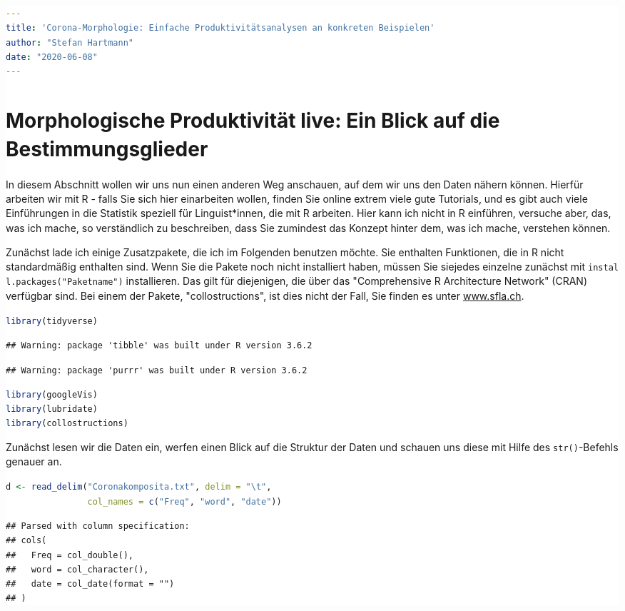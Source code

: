 ```yaml
---
title: 'Corona-Morphologie: Einfache Produktivitätsanalysen an konkreten Beispielen'
author: "Stefan Hartmann"
date: "2020-06-08"
---
```





# Morphologische Produktivität live: Ein Blick auf die Bestimmungsglieder

In diesem Abschnitt wollen wir uns nun einen anderen Weg anschauen, auf dem wir uns den Daten nähern können. Hierfür arbeiten wir mit R - falls Sie sich hier einarbeiten wollen, finden Sie online extrem viele gute Tutorials, und es gibt auch viele Einführungen in die Statistik speziell für Linguist*innen, die mit R arbeiten. Hier kann ich nicht in R einführen, versuche aber, das, was ich mache, so verständlich zu beschreiben, dass Sie zumindest das Konzept hinter dem, was ich mache, verstehen können.

Zunächst lade ich einige Zusatzpakete, die ich im Folgenden benutzen möchte. Sie enthalten Funktionen, die in R nicht standardmäßig enthalten sind. Wenn Sie die Pakete noch nicht installiert haben, müssen Sie siejedes einzelne zunächst mit `install.packages("Paketname")` installieren. Das gilt für diejenigen, die über das "Comprehensive R Architecture Network" (CRAN) verfügbar sind. Bei einem der Pakete, "collostructions", ist dies nicht der Fall, Sie finden es unter www.sfla.ch.


```r
library(tidyverse)
```

```
## Warning: package 'tibble' was built under R version 3.6.2
```

```
## Warning: package 'purrr' was built under R version 3.6.2
```

```r
library(googleVis)
library(lubridate)
library(collostructions)
```


Zunächst lesen wir die Daten ein, werfen einen Blick auf die Struktur der Daten und schauen uns diese mit Hilfe des `str()`-Befehls genauer an.


```r
d <- read_delim("Coronakomposita.txt", delim = "\t",
                col_names = c("Freq", "word", "date"))
```

```
## Parsed with column specification:
## cols(
##   Freq = col_double(),
##   word = col_character(),
##   date = col_date(format = "")
## )
```
